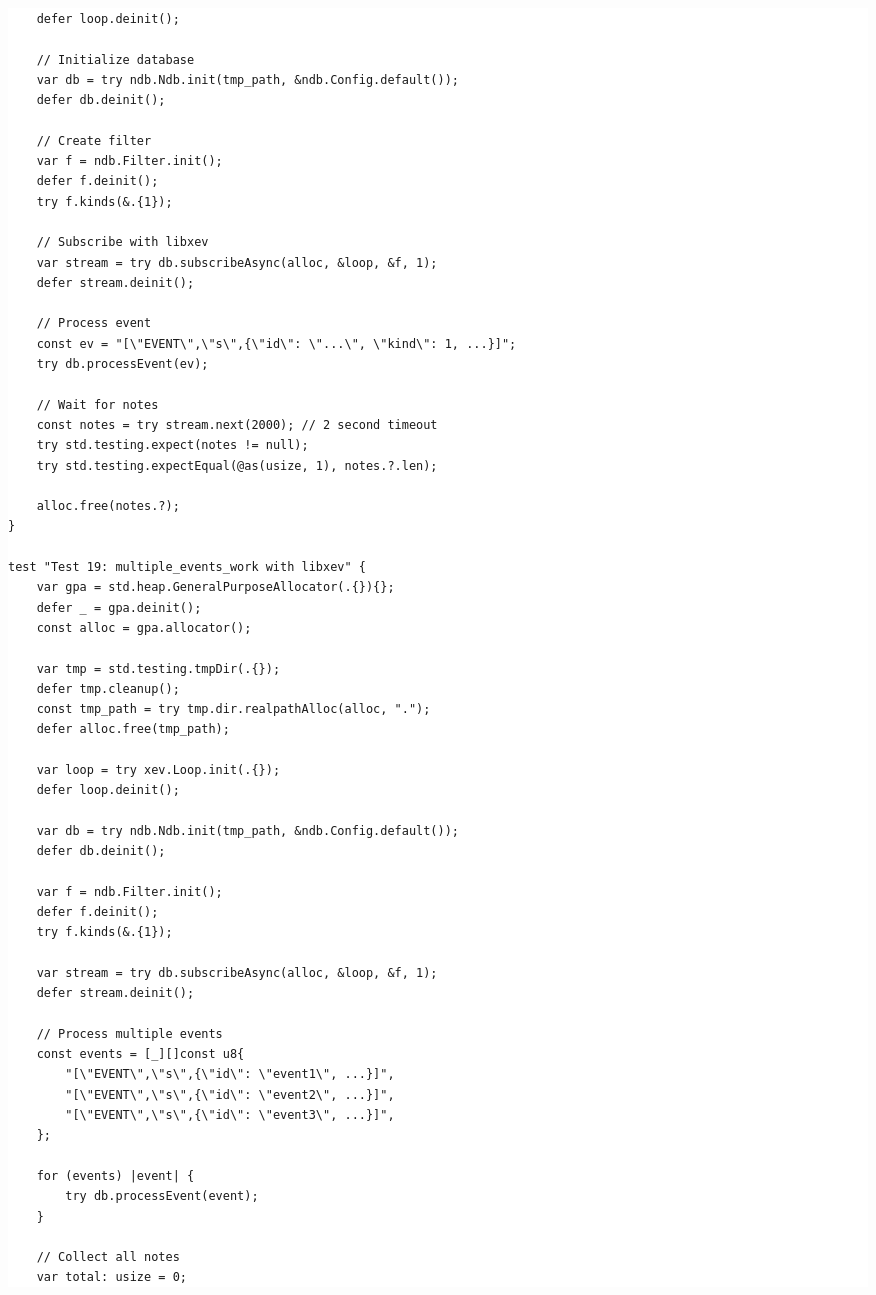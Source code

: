```zig
    defer loop.deinit();
    
    // Initialize database
    var db = try ndb.Ndb.init(tmp_path, &ndb.Config.default());
    defer db.deinit();
    
    // Create filter
    var f = ndb.Filter.init();
    defer f.deinit();
    try f.kinds(&.{1});
    
    // Subscribe with libxev
    var stream = try db.subscribeAsync(alloc, &loop, &f, 1);
    defer stream.deinit();
    
    // Process event
    const ev = "[\"EVENT\",\"s\",{\"id\": \"...\", \"kind\": 1, ...}]";
    try db.processEvent(ev);
    
    // Wait for notes
    const notes = try stream.next(2000); // 2 second timeout
    try std.testing.expect(notes != null);
    try std.testing.expectEqual(@as(usize, 1), notes.?.len);
    
    alloc.free(notes.?);
}

test "Test 19: multiple_events_work with libxev" {
    var gpa = std.heap.GeneralPurposeAllocator(.{}){};
    defer _ = gpa.deinit();
    const alloc = gpa.allocator();
    
    var tmp = std.testing.tmpDir(.{});
    defer tmp.cleanup();
    const tmp_path = try tmp.dir.realpathAlloc(alloc, ".");
    defer alloc.free(tmp_path);
    
    var loop = try xev.Loop.init(.{});
    defer loop.deinit();
    
    var db = try ndb.Ndb.init(tmp_path, &ndb.Config.default());
    defer db.deinit();
    
    var f = ndb.Filter.init();
    defer f.deinit();
    try f.kinds(&.{1});
    
    var stream = try db.subscribeAsync(alloc, &loop, &f, 1);
    defer stream.deinit();
    
    // Process multiple events
    const events = [_][]const u8{
        "[\"EVENT\",\"s\",{\"id\": \"event1\", ...}]",
        "[\"EVENT\",\"s\",{\"id\": \"event2\", ...}]",
        "[\"EVENT\",\"s\",{\"id\": \"event3\", ...}]",
    };
    
    for (events) |event| {
        try db.processEvent(event);
    }
    
    // Collect all notes
    var total: usize = 0;
```